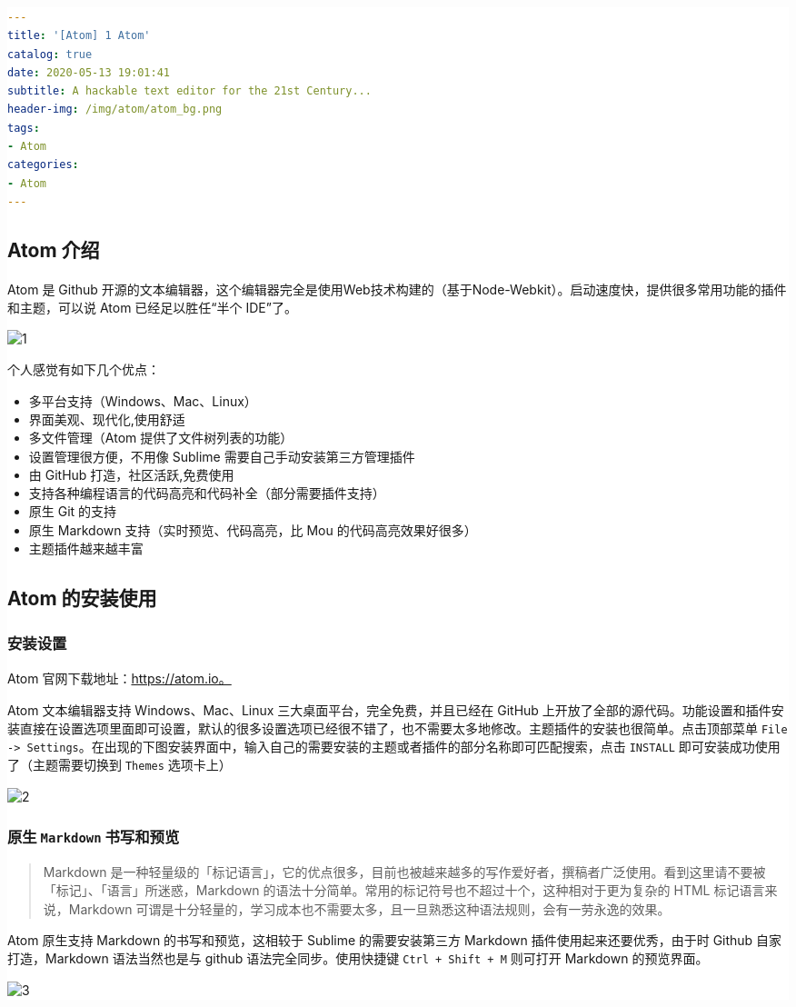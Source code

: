 ```yaml
---
title: '[Atom] 1 Atom'
catalog: true
date: 2020-05-13 19:01:41
subtitle: A hackable text editor for the 21st Century...
header-img: /img/atom/atom_bg.png
tags:
- Atom
categories:
- Atom
---
```


## Atom 介绍
Atom 是 Github 开源的文本编辑器，这个编辑器完全是使用Web技术构建的（基于Node-Webkit）。启动速度快，提供很多常用功能的插件和主题，可以说 Atom 已经足以胜任“半个 IDE”了。

![1](1.png)

个人感觉有如下几个优点：
- 多平台支持（Windows、Mac、Linux）
- 界面美观、现代化,使用舒适
- 多文件管理（Atom 提供了文件树列表的功能）
- 设置管理很方便，不用像 Sublime 需要自己手动安装第三方管理插件
- 由 GitHub 打造，社区活跃,免费使用
- 支持各种编程语言的代码高亮和代码补全（部分需要插件支持）
- 原生 Git 的支持
- 原生 Markdown 支持（实时预览、代码高亮，比 Mou 的代码高亮效果好很多）
- 主题插件越来越丰富

## Atom 的安装使用
### 安装设置
Atom 官网下载地址：https://atom.io。

Atom 文本编辑器支持 Windows、Mac、Linux 三大桌面平台，完全免费，并且已经在 GitHub 上开放了全部的源代码。功能设置和插件安装直接在设置选项里面即可设置，默认的很多设置选项已经很不错了，也不需要太多地修改。主题插件的安装也很简单。点击顶部菜单 `File -> Settings`。在出现的下图安装界面中，输入自己的需要安装的主题或者插件的部分名称即可匹配搜索，点击 `INSTALL` 即可安装成功使用了（主题需要切换到 `Themes` 选项卡上）

![2](2.png)

### 原生 `Markdown` 书写和预览
> Markdown 是一种轻量级的「标记语言」，它的优点很多，目前也被越来越多的写作爱好者，撰稿者广泛使用。看到这里请不要被「标记」、「语言」所迷惑，Markdown 的语法十分简单。常用的标记符号也不超过十个，这种相对于更为复杂的 HTML 标记语言来说，Markdown 可谓是十分轻量的，学习成本也不需要太多，且一旦熟悉这种语法规则，会有一劳永逸的效果。

Atom 原生支持 Markdown 的书写和预览，这相较于 Sublime 的需要安装第三方 Markdown 插件使用起来还要优秀，由于时 Github 自家打造，Markdown 语法当然也是与 github 语法完全同步。使用快捷键 `Ctrl + Shift + M` 则可打开 Markdown 的预览界面。

![3](3.png)
